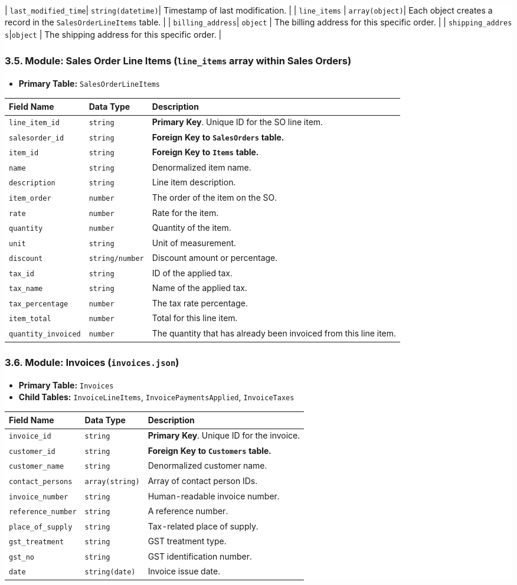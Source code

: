 | `last_modified_time`| `string(datetime)`| Timestamp of last modification. |
| `line_items` | `array(object)`| Each object creates a record in the `SalesOrderLineItems` table. |
| `billing_address`| `object` | The billing address for this specific order. |
| `shipping_address`|`object` | The shipping address for this specific order. |

### 3.5. Module: Sales Order Line Items (`line_items` array within Sales Orders)
*   **Primary Table:** `SalesOrderLineItems`

| Field Name | Data Type | Description |
| :--- | :--- | :--- |
| `line_item_id` | `string` | **Primary Key**. Unique ID for the SO line item. |
| `salesorder_id`| `string` | **Foreign Key to `SalesOrders` table.** |
| `item_id` | `string` | **Foreign Key to `Items` table.** |
| `name` | `string` | Denormalized item name. |
| `description`| `string` | Line item description. |
| `item_order` | `number` | The order of the item on the SO. |
| `rate` | `number` | Rate for the item. |
| `quantity` | `number` | Quantity of the item. |
| `unit` | `string` | Unit of measurement. |
| `discount` | `string/number`| Discount amount or percentage. |
| `tax_id` | `string` | ID of the applied tax. |
| `tax_name` | `string` | Name of the applied tax. |
| `tax_percentage`| `number`| The tax rate percentage. |
| `item_total` | `number` | Total for this line item. |
| `quantity_invoiced`| `number` | The quantity that has already been invoiced from this line item. |

### 3.6. Module: Invoices (`invoices.json`)
*   **Primary Table:** `Invoices`
*   **Child Tables:** `InvoiceLineItems`, `InvoicePaymentsApplied`, `InvoiceTaxes`

| Field Name | Data Type | Description |
| :--- | :--- | :--- |
| `invoice_id` | `string` | **Primary Key**. Unique ID for the invoice. |
| `customer_id`| `string` | **Foreign Key to `Customers` table.** |
| `customer_name`| `string` | Denormalized customer name. |
| `contact_persons`| `array(string)` | Array of contact person IDs. |
| `invoice_number`| `string` | Human-readable invoice number. |
| `reference_number`| `string` | A reference number. |
| `place_of_supply`| `string` | Tax-related place of supply. |
| `gst_treatment`| `string` | GST treatment type. |
| `gst_no` | `string` | GST identification number. |
| `date` | `string(date)`| Invoice issue date. |